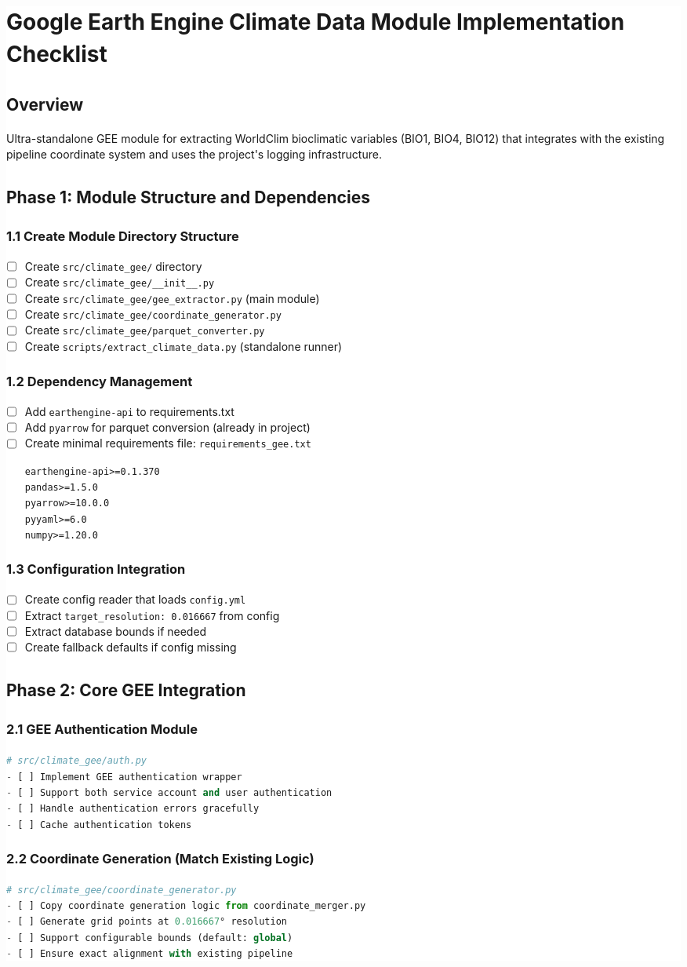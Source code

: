# Google Earth Engine Climate Data Module Implementation Checklist

## Overview
Ultra-standalone GEE module for extracting WorldClim bioclimatic variables (BIO1, BIO4, BIO12) that integrates with the existing pipeline coordinate system and uses the project's logging infrastructure.

## Phase 1: Module Structure and Dependencies

### 1.1 Create Module Directory Structure
- [ ] Create `src/climate_gee/` directory
- [ ] Create `src/climate_gee/__init__.py`
- [ ] Create `src/climate_gee/gee_extractor.py` (main module)
- [ ] Create `src/climate_gee/coordinate_generator.py` 
- [ ] Create `src/climate_gee/parquet_converter.py`
- [ ] Create `scripts/extract_climate_data.py` (standalone runner)

### 1.2 Dependency Management
- [ ] Add `earthengine-api` to requirements.txt
- [ ] Add `pyarrow` for parquet conversion (already in project)
- [ ] Create minimal requirements file: `requirements_gee.txt`
  ```
  earthengine-api>=0.1.370
  pandas>=1.5.0
  pyarrow>=10.0.0
  pyyaml>=6.0
  numpy>=1.20.0
  ```

### 1.3 Configuration Integration
- [ ] Create config reader that loads `config.yml`
- [ ] Extract `target_resolution: 0.016667` from config
- [ ] Extract database bounds if needed
- [ ] Create fallback defaults if config missing

## Phase 2: Core GEE Integration

### 2.1 GEE Authentication Module
```python
# src/climate_gee/auth.py
- [ ] Implement GEE authentication wrapper
- [ ] Support both service account and user authentication
- [ ] Handle authentication errors gracefully
- [ ] Cache authentication tokens
```

### 2.2 Coordinate Generation (Match Existing Logic)
```python
# src/climate_gee/coordinate_generator.py
- [ ] Copy coordinate generation logic from coordinate_merger.py
- [ ] Generate grid points at 0.016667° resolution
- [ ] Support configurable bounds (default: global)
- [ ] Ensure exact alignment with existing pipeline
```
